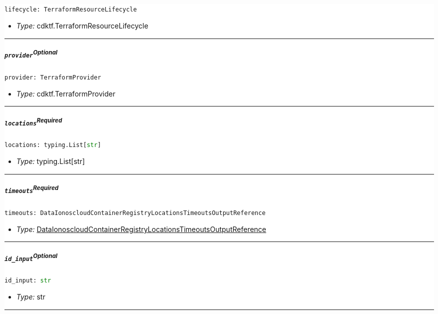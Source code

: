 ```python
lifecycle: TerraformResourceLifecycle
```

- *Type:* cdktf.TerraformResourceLifecycle

---

##### `provider`<sup>Optional</sup> <a name="provider" id="@cdktf/provider-ionoscloud.dataIonoscloudContainerRegistryLocations.DataIonoscloudContainerRegistryLocations.property.provider"></a>

```python
provider: TerraformProvider
```

- *Type:* cdktf.TerraformProvider

---

##### `locations`<sup>Required</sup> <a name="locations" id="@cdktf/provider-ionoscloud.dataIonoscloudContainerRegistryLocations.DataIonoscloudContainerRegistryLocations.property.locations"></a>

```python
locations: typing.List[str]
```

- *Type:* typing.List[str]

---

##### `timeouts`<sup>Required</sup> <a name="timeouts" id="@cdktf/provider-ionoscloud.dataIonoscloudContainerRegistryLocations.DataIonoscloudContainerRegistryLocations.property.timeouts"></a>

```python
timeouts: DataIonoscloudContainerRegistryLocationsTimeoutsOutputReference
```

- *Type:* <a href="#@cdktf/provider-ionoscloud.dataIonoscloudContainerRegistryLocations.DataIonoscloudContainerRegistryLocationsTimeoutsOutputReference">DataIonoscloudContainerRegistryLocationsTimeoutsOutputReference</a>

---

##### `id_input`<sup>Optional</sup> <a name="id_input" id="@cdktf/provider-ionoscloud.dataIonoscloudContainerRegistryLocations.DataIonoscloudContainerRegistryLocations.property.idInput"></a>

```python
id_input: str
```

- *Type:* str

---